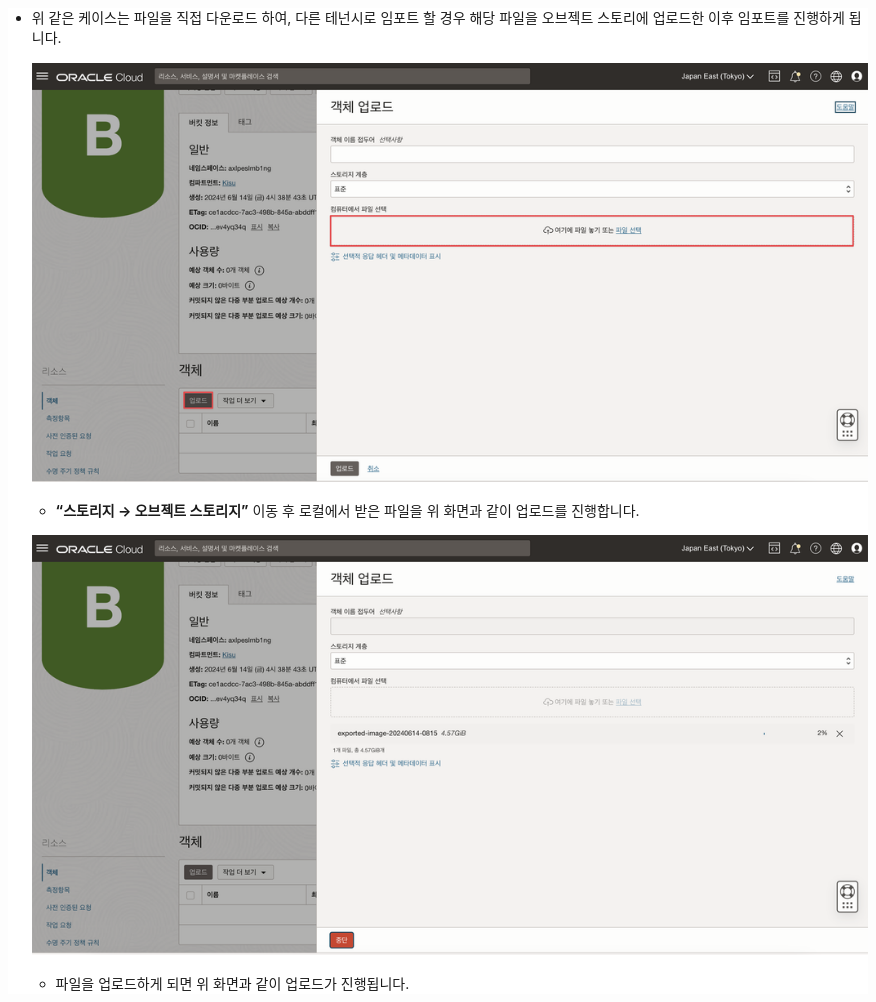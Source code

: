 - 위 같은 케이스는 파일을 직접 다운로드 하여, 다른 테넌시로 임포트 할 경우 해당 파일을 오브젝트 스토리에 업로드한 이후 임포트를 진행하게 됩니다.

  ![](/assets/img/infrastructure/2024/osimage/osimage16.png)

   - **“스토리지 → 오브젝트 스토리지”** 이동 후 로컬에서 받은 파일을 위 화면과 같이 업로드를 진행합니다.

  ![](/assets/img/infrastructure/2024/osimage/osimage17.png)

   - 파일을 업로드하게 되면 위 화면과 같이 업로드가 진행됩니다.
